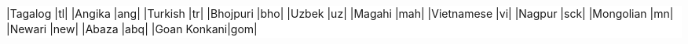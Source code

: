|Tagalog |tl| |Angika |ang|
|Turkish |tr| |Bhojpuri |bho|
|Uzbek |uz| |Magahi |mah|
|Vietnamese |vi| |Nagpur |sck|
|Mongolian |mn| |Newari |new|
|Abaza |abq| |Goan Konkani|gom|
